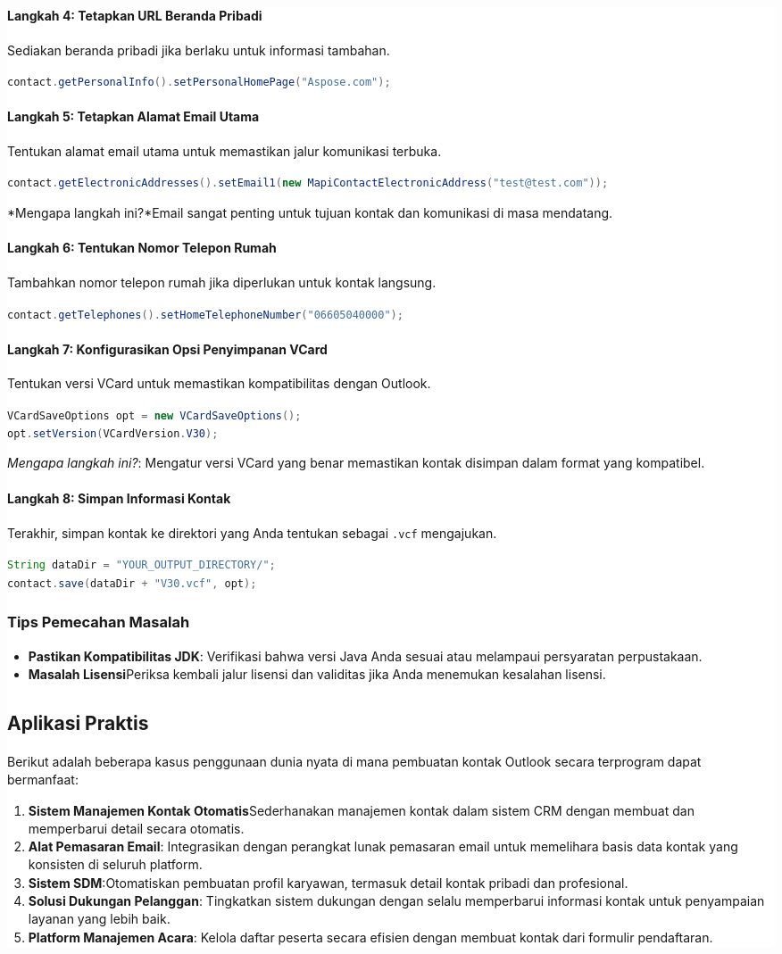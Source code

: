 #### Langkah 4: Tetapkan URL Beranda Pribadi
Sediakan beranda pribadi jika berlaku untuk informasi tambahan.
```java
contact.getPersonalInfo().setPersonalHomePage("Aspose.com");
```

#### Langkah 5: Tetapkan Alamat Email Utama
Tentukan alamat email utama untuk memastikan jalur komunikasi terbuka.
```java
contact.getElectronicAddresses().setEmail1(new MapiContactElectronicAddress("test@test.com"));
```
*Mengapa langkah ini?*Email sangat penting untuk tujuan kontak dan komunikasi di masa mendatang.

#### Langkah 6: Tentukan Nomor Telepon Rumah
Tambahkan nomor telepon rumah jika diperlukan untuk kontak langsung.
```java
contact.getTelephones().setHomeTelephoneNumber("06605040000");
```

#### Langkah 7: Konfigurasikan Opsi Penyimpanan VCard
Tentukan versi VCard untuk memastikan kompatibilitas dengan Outlook.
```java
VCardSaveOptions opt = new VCardSaveOptions();
opt.setVersion(VCardVersion.V30);
```
*Mengapa langkah ini?*: Mengatur versi VCard yang benar memastikan kontak disimpan dalam format yang kompatibel.

#### Langkah 8: Simpan Informasi Kontak
Terakhir, simpan kontak ke direktori yang Anda tentukan sebagai `.vcf` mengajukan.
```java
String dataDir = "YOUR_OUTPUT_DIRECTORY/";
contact.save(dataDir + "V30.vcf", opt);
```

### Tips Pemecahan Masalah
- **Pastikan Kompatibilitas JDK**: Verifikasi bahwa versi Java Anda sesuai atau melampaui persyaratan perpustakaan.
- **Masalah Lisensi**Periksa kembali jalur lisensi dan validitas jika Anda menemukan kesalahan lisensi.

## Aplikasi Praktis
Berikut adalah beberapa kasus penggunaan dunia nyata di mana pembuatan kontak Outlook secara terprogram dapat bermanfaat:
1. **Sistem Manajemen Kontak Otomatis**Sederhanakan manajemen kontak dalam sistem CRM dengan membuat dan memperbarui detail secara otomatis.
2. **Alat Pemasaran Email**: Integrasikan dengan perangkat lunak pemasaran email untuk memelihara basis data kontak yang konsisten di seluruh platform.
3. **Sistem SDM**:Otomatiskan pembuatan profil karyawan, termasuk detail kontak pribadi dan profesional.
4. **Solusi Dukungan Pelanggan**: Tingkatkan sistem dukungan dengan selalu memperbarui informasi kontak untuk penyampaian layanan yang lebih baik.
5. **Platform Manajemen Acara**: Kelola daftar peserta secara efisien dengan membuat kontak dari formulir pendaftaran.
